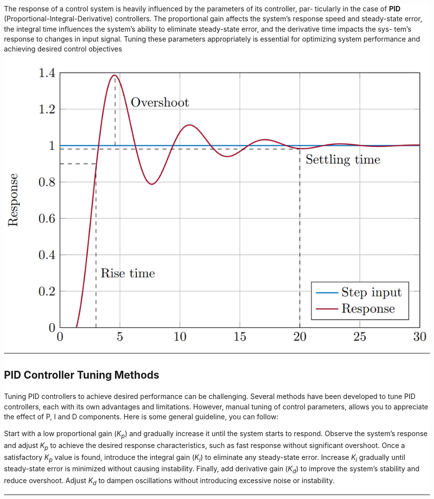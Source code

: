 The response of a control system is heavily influenced by the parameters of its controller, par- ticularly in the case of **PID** (Proportional-Integral-Derivative) controllers. The proportional gain affects the system’s response speed and steady-state error, the integral time influences the system’s ability to eliminate steady-state error, and the derivative time impacts the sys- tem’s response to changes in input signal. Tuning these parameters appropriately is essential for optimizing system performance and achieving desired control objectives

![transient_step_response](images/transient_step_response.png)

---

## PID Controller Tuning Methods

Tuning PID controllers to achieve desired performance can be challenging. Several methods have been developed to tune PID controllers, each with its own advantages and limitations. However, manual tuning of control parameters, allows you to appreciate the effect of P, I and D components. Here is some general guideline, you can follow:

Start with a low proportional gain ($K_p$) and gradually increase it until the system starts to respond. Observe the system’s response and adjust $K_p$ to achieve the desired response characteristics, such as fast response without significant overshoot. Once a satisfactory $K_p$ value is found, introduce the integral gain ($K_i$) to eliminate any steady-state error. Increase $K_i$ gradually until steady-state error is minimized without causing instability. Finally, add derivative gain ($K_d$) to improve the system’s stability and reduce overshoot. Adjust $K_d$ to dampen oscillations without introducing excessive noise or instability.

---